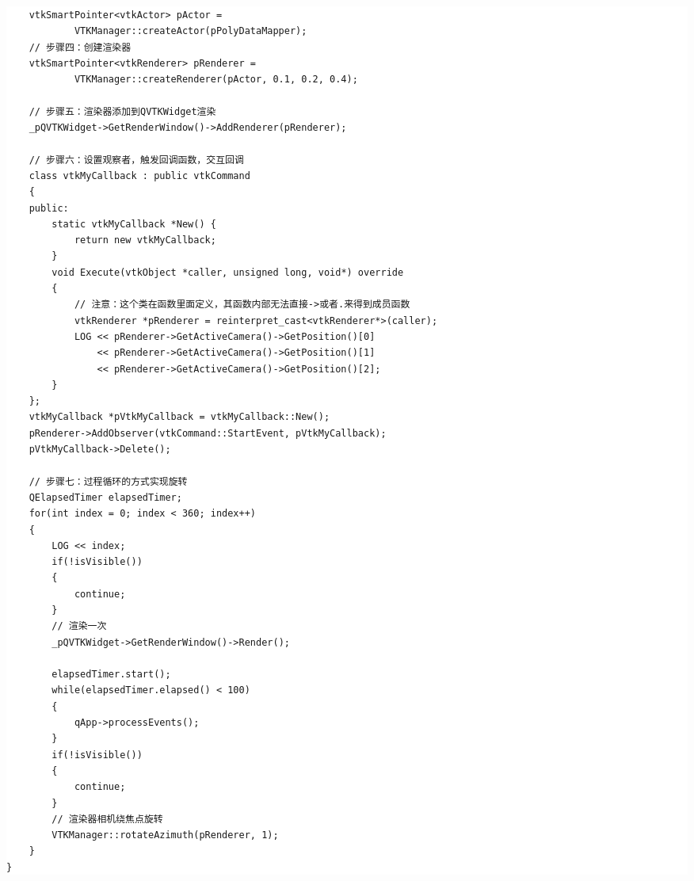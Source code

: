         vtkSmartPointer<vtkActor> pActor =
                VTKManager::createActor(pPolyDataMapper);
        // 步骤四：创建渲染器
        vtkSmartPointer<vtkRenderer> pRenderer =
                VTKManager::createRenderer(pActor, 0.1, 0.2, 0.4);
    
        // 步骤五：渲染器添加到QVTKWidget渲染
        _pQVTKWidget->GetRenderWindow()->AddRenderer(pRenderer);
    
        // 步骤六：设置观察者，触发回调函数，交互回调
        class vtkMyCallback : public vtkCommand
        {
        public:
            static vtkMyCallback *New() {
                return new vtkMyCallback;
            }
            void Execute(vtkObject *caller, unsigned long, void*) override
            {
                // 注意：这个类在函数里面定义，其函数内部无法直接->或者.来得到成员函数
                vtkRenderer *pRenderer = reinterpret_cast<vtkRenderer*>(caller);
                LOG << pRenderer->GetActiveCamera()->GetPosition()[0]
                    << pRenderer->GetActiveCamera()->GetPosition()[1]
                    << pRenderer->GetActiveCamera()->GetPosition()[2];
            }
        };
        vtkMyCallback *pVtkMyCallback = vtkMyCallback::New();
        pRenderer->AddObserver(vtkCommand::StartEvent, pVtkMyCallback);
        pVtkMyCallback->Delete();
    
        // 步骤七：过程循环的方式实现旋转
        QElapsedTimer elapsedTimer;
        for(int index = 0; index < 360; index++)
        {
            LOG << index;
            if(!isVisible())
            {
                continue;
            }
            // 渲染一次
            _pQVTKWidget->GetRenderWindow()->Render();
    
            elapsedTimer.start();
            while(elapsedTimer.elapsed() < 100)
            {
                qApp->processEvents();
            }
            if(!isVisible())
            {
                continue;
            }
            // 渲染器相机绕焦点旋转
            VTKManager::rotateAzimuth(pRenderer, 1);
        }
    }
    